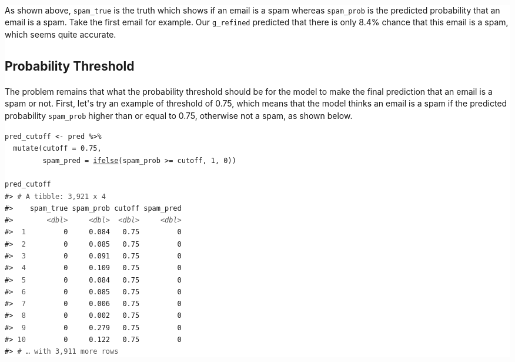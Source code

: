 </div>

As shown above, `spam_true` is the truth which shows if an email is a spam whereas `spam_prob` is the predicted probability that an email is a spam. Take the first email for example. Our `g_refined` predicted that there is only 8.4% chance that this email is a spam, which seems quite accurate.

Probability Threshold
---------------------

The problem remains that what the probability threshold should be for the model to make the final prediction that an email is a spam or not. First, let's try an example of threshold of 0.75, which means that the model thinks an email is a spam if the predicted probability `spam_prob` higher than or equal to 0.75, otherwise not a spam, as shown below.

<div class="highlight">

<pre class='chroma'><code class='language-r' data-lang='r'><span class='k'>pred_cutoff</span> <span class='o'>&lt;-</span> <span class='k'>pred</span> <span class='o'>%&gt;%</span> 
  <span class='nf'>mutate</span>(cutoff = <span class='m'>0.75</span>,
         spam_pred = <span class='nf'><a href='https://rdrr.io/r/base/ifelse.html'>ifelse</a></span>(<span class='k'>spam_prob</span> <span class='o'>&gt;=</span> <span class='k'>cutoff</span>, <span class='m'>1</span>, <span class='m'>0</span>))

<span class='k'>pred_cutoff</span>
<span class='c'>#&gt; <span style='color: #555555;'># A tibble: 3,921 x 4</span></span>
<span class='c'>#&gt;    spam_true spam_prob cutoff spam_pred</span>
<span class='c'>#&gt;        <span style='color: #555555;font-style: italic;'>&lt;dbl&gt;</span><span>     </span><span style='color: #555555;font-style: italic;'>&lt;dbl&gt;</span><span>  </span><span style='color: #555555;font-style: italic;'>&lt;dbl&gt;</span><span>     </span><span style='color: #555555;font-style: italic;'>&lt;dbl&gt;</span></span>
<span class='c'>#&gt; <span style='color: #555555;'> 1</span><span>         0     0.084   0.75         0</span></span>
<span class='c'>#&gt; <span style='color: #555555;'> 2</span><span>         0     0.085   0.75         0</span></span>
<span class='c'>#&gt; <span style='color: #555555;'> 3</span><span>         0     0.091   0.75         0</span></span>
<span class='c'>#&gt; <span style='color: #555555;'> 4</span><span>         0     0.109   0.75         0</span></span>
<span class='c'>#&gt; <span style='color: #555555;'> 5</span><span>         0     0.084   0.75         0</span></span>
<span class='c'>#&gt; <span style='color: #555555;'> 6</span><span>         0     0.085   0.75         0</span></span>
<span class='c'>#&gt; <span style='color: #555555;'> 7</span><span>         0     0.006   0.75         0</span></span>
<span class='c'>#&gt; <span style='color: #555555;'> 8</span><span>         0     0.002   0.75         0</span></span>
<span class='c'>#&gt; <span style='color: #555555;'> 9</span><span>         0     0.279   0.75         0</span></span>
<span class='c'>#&gt; <span style='color: #555555;'>10</span><span>         0     0.122   0.75         0</span></span>
<span class='c'>#&gt; <span style='color: #555555;'># … with 3,911 more rows</span></span></code></pre>

</div>
